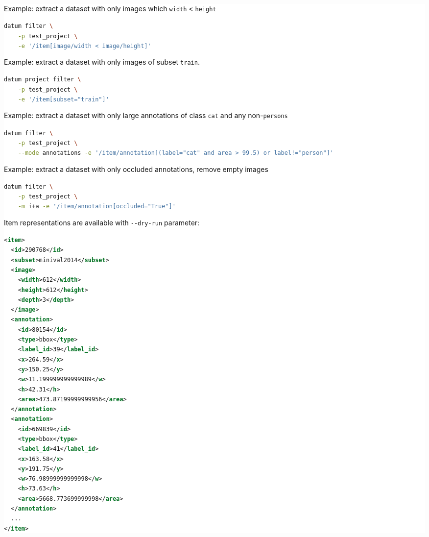 Example: extract a dataset with only images which `width` < `height`

``` bash
datum filter \
    -p test_project \
    -e '/item[image/width < image/height]'
```

Example: extract a dataset with only images of subset `train`.
``` bash
datum project filter \
    -p test_project \
    -e '/item[subset="train"]'
```

Example: extract a dataset with only large annotations of class `cat` and any non-`persons`

``` bash
datum filter \
    -p test_project \
    --mode annotations -e '/item/annotation[(label="cat" and area > 99.5) or label!="person"]'
```

Example: extract a dataset with only occluded annotations, remove empty images

``` bash
datum filter \
    -p test_project \
    -m i+a -e '/item/annotation[occluded="True"]'
```

Item representations are available with `--dry-run` parameter:

``` xml
<item>
  <id>290768</id>
  <subset>minival2014</subset>
  <image>
    <width>612</width>
    <height>612</height>
    <depth>3</depth>
  </image>
  <annotation>
    <id>80154</id>
    <type>bbox</type>
    <label_id>39</label_id>
    <x>264.59</x>
    <y>150.25</y>
    <w>11.199999999999989</w>
    <h>42.31</h>
    <area>473.87199999999956</area>
  </annotation>
  <annotation>
    <id>669839</id>
    <type>bbox</type>
    <label_id>41</label_id>
    <x>163.58</x>
    <y>191.75</y>
    <w>76.98999999999998</w>
    <h>73.63</h>
    <area>5668.773699999998</area>
  </annotation>
  ...
</item>
```
